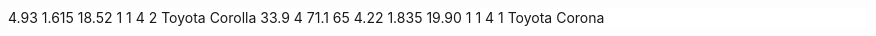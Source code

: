 </td>
<td style="text-align:right;">
4.93
</td>
<td style="text-align:right;">
1.615
</td>
<td style="text-align:right;">
18.52
</td>
<td style="text-align:right;">
1
</td>
<td style="text-align:right;">
1
</td>
<td style="text-align:right;">
4
</td>
<td style="text-align:right;">
2
</td>
</tr>
<tr>
<td style="text-align:left;">
Toyota Corolla
</td>
<td style="text-align:right;">
33.9
</td>
<td style="text-align:right;">
4
</td>
<td style="text-align:right;">
71.1
</td>
<td style="text-align:right;">
65
</td>
<td style="text-align:right;">
4.22
</td>
<td style="text-align:right;">
1.835
</td>
<td style="text-align:right;">
19.90
</td>
<td style="text-align:right;">
1
</td>
<td style="text-align:right;">
1
</td>
<td style="text-align:right;">
4
</td>
<td style="text-align:right;">
1
</td>
</tr>
<tr>
<td style="text-align:left;">
Toyota Corona